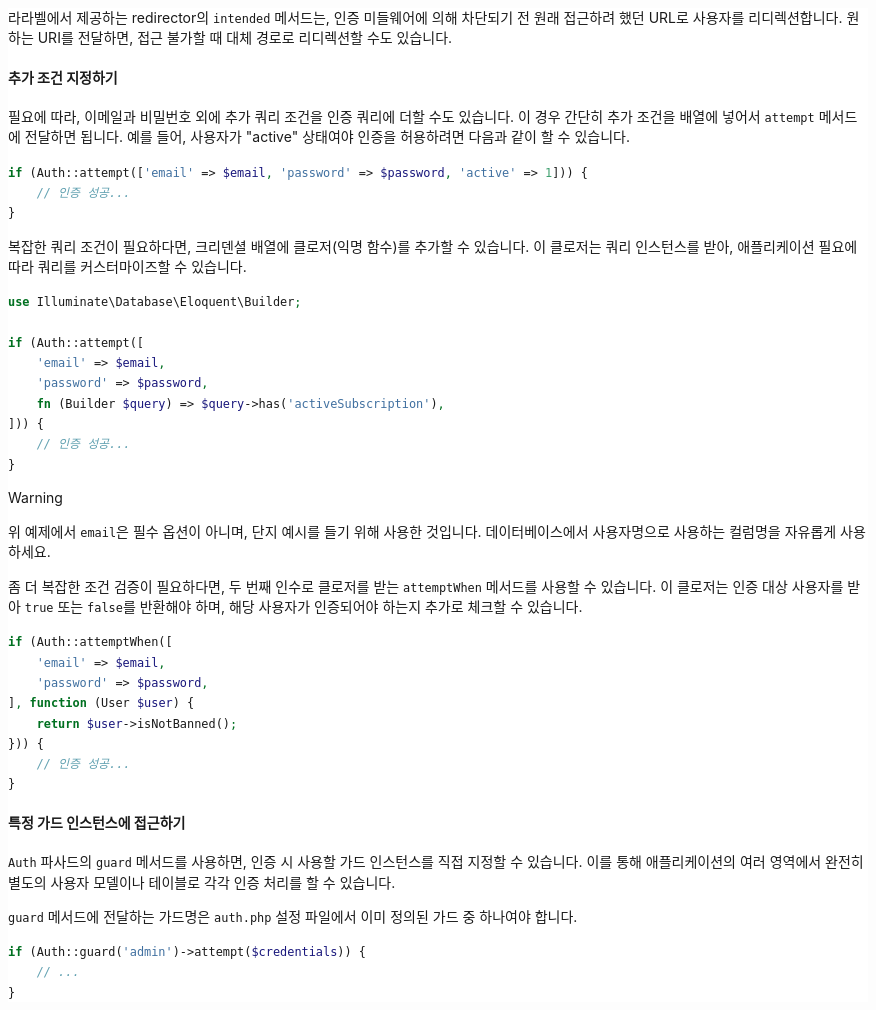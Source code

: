 라라벨에서 제공하는 redirector의 `intended` 메서드는, 인증 미들웨어에 의해 차단되기 전 원래 접근하려 했던 URL로 사용자를 리디렉션합니다. 원하는 URI를 전달하면, 접근 불가할 때 대체 경로로 리디렉션할 수도 있습니다.

<a name="specifying-additional-conditions"></a>
#### 추가 조건 지정하기

필요에 따라, 이메일과 비밀번호 외에 추가 쿼리 조건을 인증 쿼리에 더할 수도 있습니다. 이 경우 간단히 추가 조건을 배열에 넣어서 `attempt` 메서드에 전달하면 됩니다. 예를 들어, 사용자가 "active" 상태여야 인증을 허용하려면 다음과 같이 할 수 있습니다.

```php
if (Auth::attempt(['email' => $email, 'password' => $password, 'active' => 1])) {
    // 인증 성공...
}
```

복잡한 쿼리 조건이 필요하다면, 크리덴셜 배열에 클로저(익명 함수)를 추가할 수 있습니다. 이 클로저는 쿼리 인스턴스를 받아, 애플리케이션 필요에 따라 쿼리를 커스터마이즈할 수 있습니다.

```php
use Illuminate\Database\Eloquent\Builder;

if (Auth::attempt([
    'email' => $email,
    'password' => $password,
    fn (Builder $query) => $query->has('activeSubscription'),
])) {
    // 인증 성공...
}
```

> [!WARNING]
> 위 예제에서 `email`은 필수 옵션이 아니며, 단지 예시를 들기 위해 사용한 것입니다. 데이터베이스에서 사용자명으로 사용하는 컬럼명을 자유롭게 사용하세요.

좀 더 복잡한 조건 검증이 필요하다면, 두 번째 인수로 클로저를 받는 `attemptWhen` 메서드를 사용할 수 있습니다. 이 클로저는 인증 대상 사용자를 받아 `true` 또는 `false`를 반환해야 하며, 해당 사용자가 인증되어야 하는지 추가로 체크할 수 있습니다.

```php
if (Auth::attemptWhen([
    'email' => $email,
    'password' => $password,
], function (User $user) {
    return $user->isNotBanned();
})) {
    // 인증 성공...
}
```

<a name="accessing-specific-guard-instances"></a>
#### 특정 가드 인스턴스에 접근하기

`Auth` 파사드의 `guard` 메서드를 사용하면, 인증 시 사용할 가드 인스턴스를 직접 지정할 수 있습니다. 이를 통해 애플리케이션의 여러 영역에서 완전히 별도의 사용자 모델이나 테이블로 각각 인증 처리를 할 수 있습니다.

`guard` 메서드에 전달하는 가드명은 `auth.php` 설정 파일에서 이미 정의된 가드 중 하나여야 합니다.

```php
if (Auth::guard('admin')->attempt($credentials)) {
    // ...
}
```
